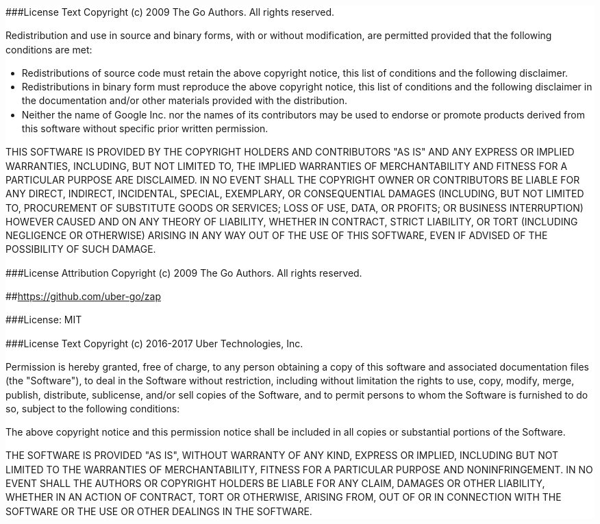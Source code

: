 ###License Text 
Copyright (c) 2009 The Go Authors. All rights reserved.

Redistribution and use in source and binary forms, with or without
modification, are permitted provided that the following conditions are
met:

   * Redistributions of source code must retain the above copyright
notice, this list of conditions and the following disclaimer.
   * Redistributions in binary form must reproduce the above
copyright notice, this list of conditions and the following disclaimer
in the documentation and/or other materials provided with the
distribution.
   * Neither the name of Google Inc. nor the names of its
contributors may be used to endorse or promote products derived from
this software without specific prior written permission.

THIS SOFTWARE IS PROVIDED BY THE COPYRIGHT HOLDERS AND CONTRIBUTORS
"AS IS" AND ANY EXPRESS OR IMPLIED WARRANTIES, INCLUDING, BUT NOT
LIMITED TO, THE IMPLIED WARRANTIES OF MERCHANTABILITY AND FITNESS FOR
A PARTICULAR PURPOSE ARE DISCLAIMED. IN NO EVENT SHALL THE COPYRIGHT
OWNER OR CONTRIBUTORS BE LIABLE FOR ANY DIRECT, INDIRECT, INCIDENTAL,
SPECIAL, EXEMPLARY, OR CONSEQUENTIAL DAMAGES (INCLUDING, BUT NOT
LIMITED TO, PROCUREMENT OF SUBSTITUTE GOODS OR SERVICES; LOSS OF USE,
DATA, OR PROFITS; OR BUSINESS INTERRUPTION) HOWEVER CAUSED AND ON ANY
THEORY OF LIABILITY, WHETHER IN CONTRACT, STRICT LIABILITY, OR TORT
(INCLUDING NEGLIGENCE OR OTHERWISE) ARISING IN ANY WAY OUT OF THE USE
OF THIS SOFTWARE, EVEN IF ADVISED OF THE POSSIBILITY OF SUCH DAMAGE.


###License Attribution 
Copyright (c) 2009 The Go Authors. All rights reserved.

##https://github.com/uber-go/zap

###License: MIT

###License Text 
Copyright (c) 2016-2017 Uber Technologies, Inc.

Permission is hereby granted, free of charge, to any person obtaining a copy
of this software and associated documentation files (the "Software"), to deal
in the Software without restriction, including without limitation the rights
to use, copy, modify, merge, publish, distribute, sublicense, and/or sell
copies of the Software, and to permit persons to whom the Software is
furnished to do so, subject to the following conditions:

The above copyright notice and this permission notice shall be included in
all copies or substantial portions of the Software.

THE SOFTWARE IS PROVIDED "AS IS", WITHOUT WARRANTY OF ANY KIND, EXPRESS OR
IMPLIED, INCLUDING BUT NOT LIMITED TO THE WARRANTIES OF MERCHANTABILITY,
FITNESS FOR A PARTICULAR PURPOSE AND NONINFRINGEMENT. IN NO EVENT SHALL THE
AUTHORS OR COPYRIGHT HOLDERS BE LIABLE FOR ANY CLAIM, DAMAGES OR OTHER
LIABILITY, WHETHER IN AN ACTION OF CONTRACT, TORT OR OTHERWISE, ARISING FROM,
OUT OF OR IN CONNECTION WITH THE SOFTWARE OR THE USE OR OTHER DEALINGS IN
THE SOFTWARE.
